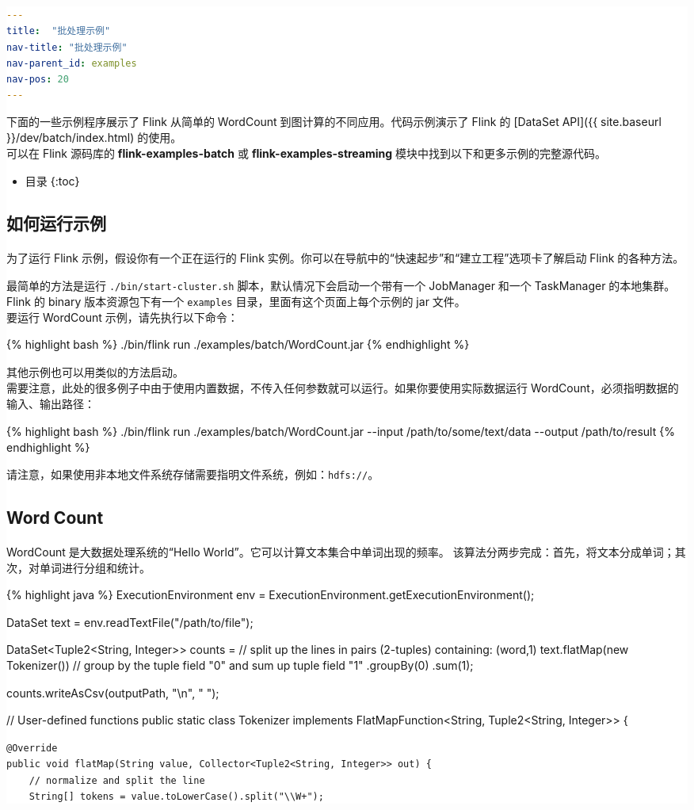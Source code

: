 ```yaml
---
title:  "批处理示例"
nav-title: "批处理示例"
nav-parent_id: examples
nav-pos: 20
---
```



下面的一些示例程序展示了 Flink 从简单的 WordCount 到图计算的不同应用。代码示例演示了 Flink 的 [DataSet API]({{ site.baseurl }}/dev/batch/index.html) 的使用。  
可以在 Flink 源码库的 __flink-examples-batch__ 或 __flink-examples-streaming__ 模块中找到以下和更多示例的完整源代码。 

* 目录
{:toc}



## 如何运行示例

为了运行 Flink 示例，假设你有一个正在运行的 Flink 实例。你可以在导航中的“快速起步”和“建立工程”选项卡了解启动 Flink 的各种方法。  

最简单的方法是运行 `./bin/start-cluster.sh` 脚本，默认情况下会启动一个带有一个 JobManager 和一个 TaskManager 的本地集群。  
Flink 的 binary 版本资源包下有一个 `examples` 目录，里面有这个页面上每个示例的 jar 文件。  
要运行 WordCount 示例，请先执行以下命令：

{% highlight bash %}
./bin/flink run ./examples/batch/WordCount.jar
{% endhighlight %}

其他示例也可以用类似的方法启动。  
需要注意，此处的很多例子中由于使用内置数据，不传入任何参数就可以运行。如果你要使用实际数据运行 WordCount，必须指明数据的输入、输出路径：  

{% highlight bash %}
./bin/flink run ./examples/batch/WordCount.jar --input /path/to/some/text/data --output /path/to/result
{% endhighlight %}

请注意，如果使用非本地文件系统存储需要指明文件系统，例如：`hdfs://`。


## Word Count

WordCount 是大数据处理系统的“Hello World”。它可以计算文本集合中单词出现的频率。
该算法分两步完成：首先，将文本分成单词；其次，对单词进行分组和统计。

<div class="codetabs" markdown="1">
<div data-lang="java" markdown="1">

{% highlight java %}
ExecutionEnvironment env = ExecutionEnvironment.getExecutionEnvironment();

DataSet<String> text = env.readTextFile("/path/to/file");

DataSet<Tuple2<String, Integer>> counts =
        // split up the lines in pairs (2-tuples) containing: (word,1)
        text.flatMap(new Tokenizer())
        // group by the tuple field "0" and sum up tuple field "1"
        .groupBy(0)
        .sum(1);

counts.writeAsCsv(outputPath, "\n", " ");

// User-defined functions
public static class Tokenizer implements FlatMapFunction<String, Tuple2<String, Integer>> {

    @Override
    public void flatMap(String value, Collector<Tuple2<String, Integer>> out) {
        // normalize and split the line
        String[] tokens = value.toLowerCase().split("\\W+");
